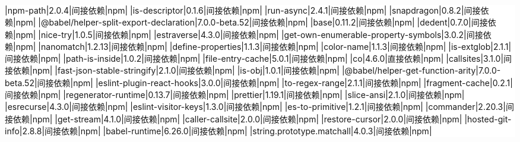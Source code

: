 |npm-path|2.0.4|间接依赖|npm|
|is-descriptor|0.1.6|间接依赖|npm|
|run-async|2.4.1|间接依赖|npm|
|snapdragon|0.8.2|间接依赖|npm|
|@babel/helper-split-export-declaration|7.0.0-beta.52|间接依赖|npm|
|base|0.11.2|间接依赖|npm|
|dedent|0.7.0|间接依赖|npm|
|nice-try|1.0.5|间接依赖|npm|
|estraverse|4.3.0|间接依赖|npm|
|get-own-enumerable-property-symbols|3.0.2|间接依赖|npm|
|nanomatch|1.2.13|间接依赖|npm|
|define-properties|1.1.3|间接依赖|npm|
|color-name|1.1.3|间接依赖|npm|
|is-extglob|2.1.1|间接依赖|npm|
|path-is-inside|1.0.2|间接依赖|npm|
|file-entry-cache|5.0.1|间接依赖|npm|
|co|4.6.0|直接依赖|npm|
|callsites|3.1.0|间接依赖|npm|
|fast-json-stable-stringify|2.1.0|间接依赖|npm|
|is-obj|1.0.1|间接依赖|npm|
|@babel/helper-get-function-arity|7.0.0-beta.52|间接依赖|npm|
|eslint-plugin-react-hooks|3.0.0|间接依赖|npm|
|to-regex-range|2.1.1|间接依赖|npm|
|fragment-cache|0.2.1|间接依赖|npm|
|regenerator-runtime|0.13.7|间接依赖|npm|
|prettier|1.19.1|间接依赖|npm|
|slice-ansi|2.1.0|间接依赖|npm|
|esrecurse|4.3.0|间接依赖|npm|
|eslint-visitor-keys|1.3.0|间接依赖|npm|
|es-to-primitive|1.2.1|间接依赖|npm|
|commander|2.20.3|间接依赖|npm|
|get-stream|4.1.0|间接依赖|npm|
|caller-callsite|2.0.0|间接依赖|npm|
|restore-cursor|2.0.0|间接依赖|npm|
|hosted-git-info|2.8.8|间接依赖|npm|
|babel-runtime|6.26.0|间接依赖|npm|
|string.prototype.matchall|4.0.3|间接依赖|npm|